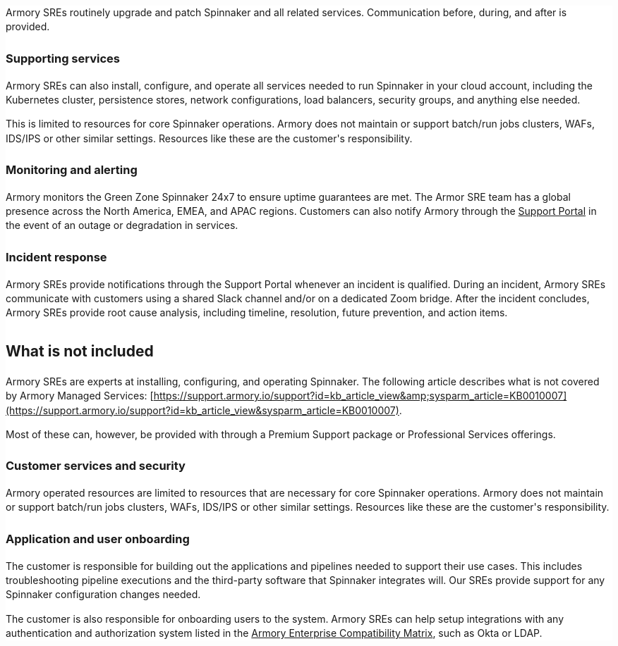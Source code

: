 Armory SREs routinely upgrade and patch Spinnaker and all related services. Communication before, during, and after is provided.

### Supporting services

Armory SREs can also install, configure, and operate all services needed to run Spinnaker in your cloud account, including the Kubernetes cluster, persistence stores, network configurations, load balancers, security groups, and anything else needed.

This is limited to resources for core Spinnaker operations. Armory does not maintain or support batch/run jobs clusters, WAFs, IDS/IPS or other similar settings. Resources like these are the customer's responsibility.

### Monitoring and alerting

Armory monitors the Green Zone Spinnaker 24x7 to ensure uptime guarantees are met. The Armor SRE team has a global presence across the North America, EMEA, and APAC regions. Customers can also notify Armory through the [Support Portal](https://support.armory.io/support) in the event of an outage or degradation in services.

### Incident response

Armory SREs provide notifications through the Support Portal whenever an incident is qualified. During an incident, Armory SREs  communicate with customers using a shared Slack channel and/or on a dedicated Zoom bridge. After the incident concludes, Armory SREs provide root cause analysis, including timeline, resolution, future prevention, and action items.

## What is not included

Armory SREs are experts at installing, configuring, and operating Spinnaker. The following article describes what is not covered by Armory Managed Services: [https://support.armory.io/support?id=kb_article_view&amp;sysparm_article=KB0010007](https://support.armory.io/support?id=kb_article_view&sysparm_article=KB0010007). 

Most of these can, however, be provided with through a Premium Support package or Professional Services offerings.

### Customer services and security

Armory operated resources are limited to resources that are necessary for core Spinnaker operations. Armory does not maintain or support batch/run jobs clusters, WAFs, IDS/IPS or other similar settings. Resources like these are the customer's responsibility.

### Application and user onboarding

The customer is responsible for building out the applications and pipelines needed to support their use cases. This includes troubleshooting pipeline executions and the third-party software that Spinnaker integrates will. Our SREs provide support for any Spinnaker configuration changes needed.

The customer is also responsible for onboarding users to the system. Armory SREs can help setup integrations with any authentication and authorization system listed in the [Armory Enterprise Compatibility Matrix](https://docs.armory.io/docs/feature-status/armory-enterprise-matrix/), such as Okta or LDAP.
